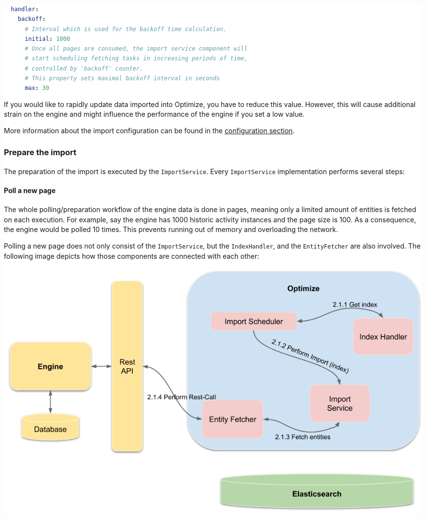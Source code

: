 ```yaml
  handler:
    backoff:
      # Interval which is used for the backoff time calculation.
      initial: 1000
      # Once all pages are consumed, the import service component will
      # start scheduling fetching tasks in increasing periods of time,
      # controlled by 'backoff' counter.
      # This property sets maximal backoff interval in seconds
      max: 30
```

If you would like to rapidly update data imported into Optimize, you have to reduce this value. However, this will cause additional strain on the engine and might influence the performance of the engine if you set a low value.

More information about the import configuration can be found in the [configuration section](./../setup/configuration.md#engine-common-settings).

### Prepare the import

The preparation of the import is executed by the `ImportService`. Every `ImportService` implementation performs several steps:

#### Poll a new page

The whole polling/preparation workflow of the engine data is done in pages, meaning only a limited amount of entities is fetched on each execution. For example, say the engine has 1000 historic activity instances and the page size is 100. As a consequence, the engine would be polled 10 times. This prevents running out of memory and overloading the network.

Polling a new page does not only consist of the `ImportService`, but the `IndexHandler`, and the `EntityFetcher` are also involved. The following image depicts how those components are connected with each other:

![ImportService Polling Procedure](img/Import-Service-Polling.png)
